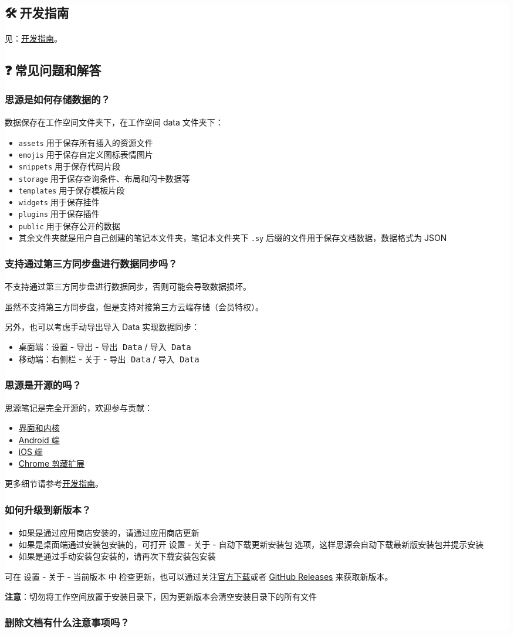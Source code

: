 ## 🛠️ 开发指南

见：[开发指南](https://github.com/siyuan-note/siyuan/blob/master/.github/CONTRIBUTING_zh_CN.md)。

## ❓ 常见问题和解答

### 思源是如何存储数据的？

数据保存在工作空间文件夹下，在工作空间 data 文件夹下：

* `assets` 用于保存所有插入的资源文件
* `emojis` 用于保存自定义图标表情图片
* `snippets` 用于保存代码片段
* `storage` 用于保存查询条件、布局和闪卡数据等
* `templates` 用于保存模板片段
* `widgets` 用于保存挂件
* `plugins` 用于保存插件
* `public` 用于保存公开的数据
* 其余文件夹就是用户自己创建的笔记本文件夹，笔记本文件夹下 `.sy` 后缀的文件用于保存文档数据，数据格式为 JSON

### 支持通过第三方同步盘进行数据同步吗？

不支持通过第三方同步盘进行数据同步，否则可能会导致数据损坏。

虽然不支持第三方同步盘，但是支持对接第三方云端存储（会员特权）。

另外，也可以考虑手动导出导入 Data 实现数据同步：

* 桌面端：<kbd>设置</kbd> - <kbd>导出</kbd> - <kbd>导出 Data</kbd> / <kbd>导入 Data</kbd>
* 移动端：<kbd>右侧栏</kbd> - <kbd>关于</kbd> - <kbd>导出 Data</kbd> / <kbd>导入 Data</kbd>

### 思源是开源的吗？

思源笔记是完全开源的，欢迎参与贡献：

* [界面和内核](https://github.com/siyuan-note/siyuan)
* [Android 端](https://github.com/siyuan-note/siyuan-android)
* [iOS 端](https://github.com/siyuan-note/siyuan-ios)
* [Chrome 剪藏扩展](https://github.com/siyuan-note/siyuan-chrome)

更多细节请参考[开发指南](https://github.com/siyuan-note/siyuan/blob/master/.github/CONTRIBUTING_zh_CN.md)。

### 如何升级到新版本？

* 如果是通过应用商店安装的，请通过应用商店更新
* 如果是桌面端通过安装包安装的，可打开 <kbd>设置</kbd> - <kbd>关于</kbd> - <kbd>自动下载更新安装包</kbd> 选项，这样思源会自动下载最新版安装包并提示安装
* 如果是通过手动安装包安装的，请再次下载安装包安装

可在 <kbd>设置</kbd> - <kbd>关于</kbd> - <kbd>当前版本</kbd> 中 <kbd>检查更新</kbd>，也可以通过关注[官方下载](https://b3log.org/siyuan/download.html)或者 [GitHub Releases](https://github.com/siyuan-note/siyuan/releases) 来获取新版本。

**注意**：切勿将工作空间放置于安装目录下，因为更新版本会清空安装目录下的所有文件

### 删除文档有什么注意事项吗？
